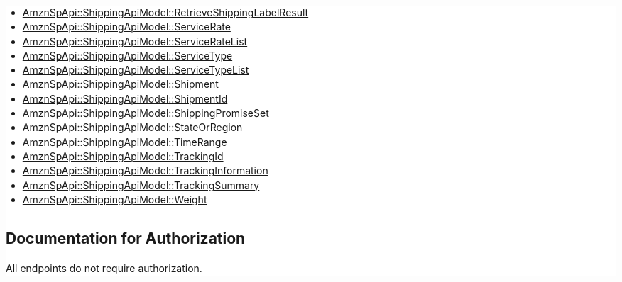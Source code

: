  - [AmznSpApi::ShippingApiModel::RetrieveShippingLabelResult](docs/RetrieveShippingLabelResult.md)
 - [AmznSpApi::ShippingApiModel::ServiceRate](docs/ServiceRate.md)
 - [AmznSpApi::ShippingApiModel::ServiceRateList](docs/ServiceRateList.md)
 - [AmznSpApi::ShippingApiModel::ServiceType](docs/ServiceType.md)
 - [AmznSpApi::ShippingApiModel::ServiceTypeList](docs/ServiceTypeList.md)
 - [AmznSpApi::ShippingApiModel::Shipment](docs/Shipment.md)
 - [AmznSpApi::ShippingApiModel::ShipmentId](docs/ShipmentId.md)
 - [AmznSpApi::ShippingApiModel::ShippingPromiseSet](docs/ShippingPromiseSet.md)
 - [AmznSpApi::ShippingApiModel::StateOrRegion](docs/StateOrRegion.md)
 - [AmznSpApi::ShippingApiModel::TimeRange](docs/TimeRange.md)
 - [AmznSpApi::ShippingApiModel::TrackingId](docs/TrackingId.md)
 - [AmznSpApi::ShippingApiModel::TrackingInformation](docs/TrackingInformation.md)
 - [AmznSpApi::ShippingApiModel::TrackingSummary](docs/TrackingSummary.md)
 - [AmznSpApi::ShippingApiModel::Weight](docs/Weight.md)

## Documentation for Authorization

 All endpoints do not require authorization.


